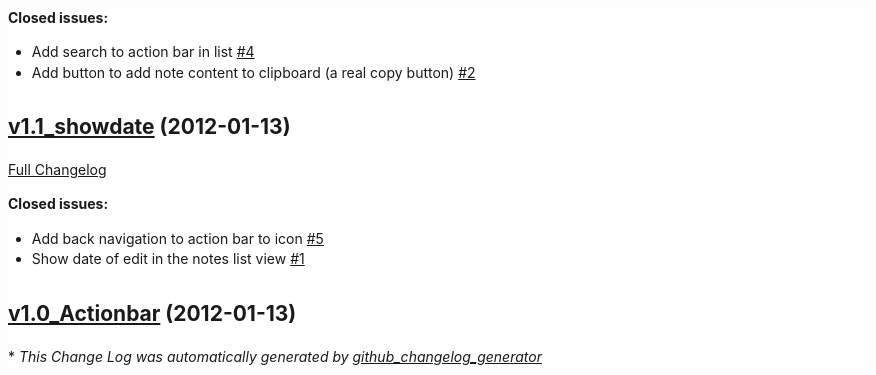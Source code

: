 **Closed issues:**

- Add search to action bar in list [\#4](https://github.com/spacecowboy/NotePad/issues/4)
- Add button to add note content to clipboard \(a real copy button\) [\#2](https://github.com/spacecowboy/NotePad/issues/2)

## [v1.1_showdate](https://github.com/spacecowboy/NotePad/tree/v1.1_showdate) (2012-01-13)
[Full Changelog](https://github.com/spacecowboy/NotePad/compare/v1.0_Actionbar...v1.1_showdate)

**Closed issues:**

- Add back navigation to action bar to icon [\#5](https://github.com/spacecowboy/NotePad/issues/5)
- Show date of edit in the notes list view [\#1](https://github.com/spacecowboy/NotePad/issues/1)

## [v1.0_Actionbar](https://github.com/spacecowboy/NotePad/tree/v1.0_Actionbar) (2012-01-13)


\* *This Change Log was automatically generated by [github_changelog_generator](https://github.com/skywinder/Github-Changelog-Generator)*